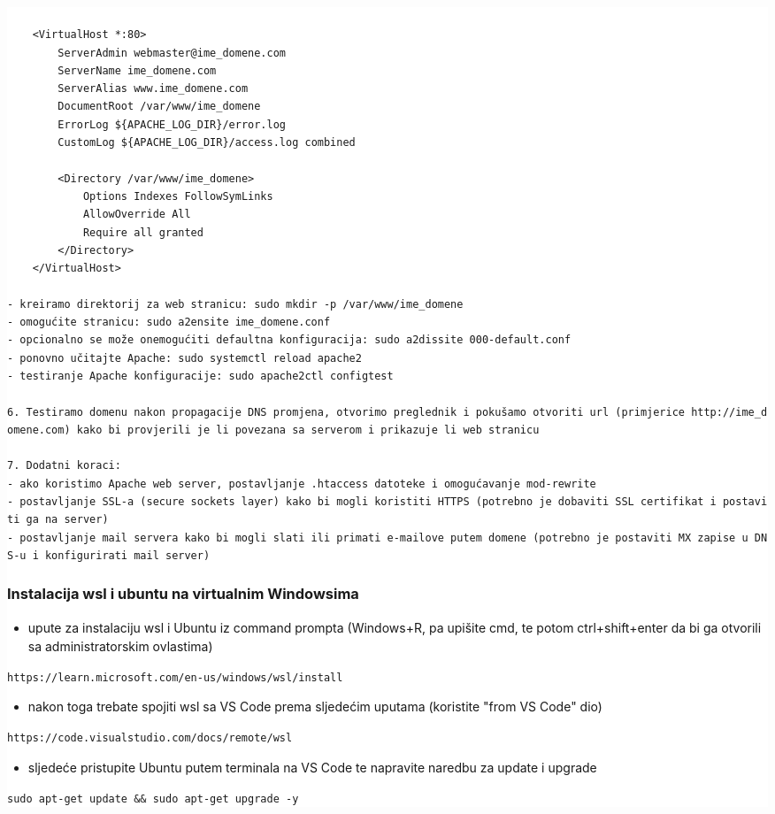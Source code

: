 ```

    <VirtualHost *:80>
        ServerAdmin webmaster@ime_domene.com
        ServerName ime_domene.com
        ServerAlias www.ime_domene.com
        DocumentRoot /var/www/ime_domene
        ErrorLog ${APACHE_LOG_DIR}/error.log
        CustomLog ${APACHE_LOG_DIR}/access.log combined

        <Directory /var/www/ime_domene>
            Options Indexes FollowSymLinks
            AllowOverride All
            Require all granted
        </Directory>
    </VirtualHost>

- kreiramo direktorij za web stranicu: sudo mkdir -p /var/www/ime_domene
- omogućite stranicu: sudo a2ensite ime_domene.conf
- opcionalno se može onemogućiti defaultna konfiguracija: sudo a2dissite 000-default.conf
- ponovno učitajte Apache: sudo systemctl reload apache2
- testiranje Apache konfiguracije: sudo apache2ctl configtest

6. Testiramo domenu nakon propagacije DNS promjena, otvorimo preglednik i pokušamo otvoriti url (primjerice http://ime_domene.com) kako bi provjerili je li povezana sa serverom i prikazuje li web stranicu

7. Dodatni koraci:
- ako koristimo Apache web server, postavljanje .htaccess datoteke i omogućavanje mod-rewrite
- postavljanje SSL-a (secure sockets layer) kako bi mogli koristiti HTTPS (potrebno je dobaviti SSL certifikat i postaviti ga na server)
- postavljanje mail servera kako bi mogli slati ili primati e-mailove putem domene (potrebno je postaviti MX zapise u DNS-u i konfigurirati mail server)
```



### Instalacija wsl i ubuntu na virtualnim Windowsima

- upute za instalaciju wsl i Ubuntu iz command prompta (Windows+R, pa upišite cmd, te potom ctrl+shift+enter da bi ga otvorili sa administratorskim ovlastima)

 ```
https://learn.microsoft.com/en-us/windows/wsl/install
 ```

- nakon toga trebate spojiti wsl sa VS Code prema sljedećim uputama (koristite "from VS Code" dio)

 ```
https://code.visualstudio.com/docs/remote/wsl
 ```

- sljedeće pristupite Ubuntu putem terminala na VS Code te napravite naredbu za update i upgrade

 ```
sudo apt-get update && sudo apt-get upgrade -y
 ```
